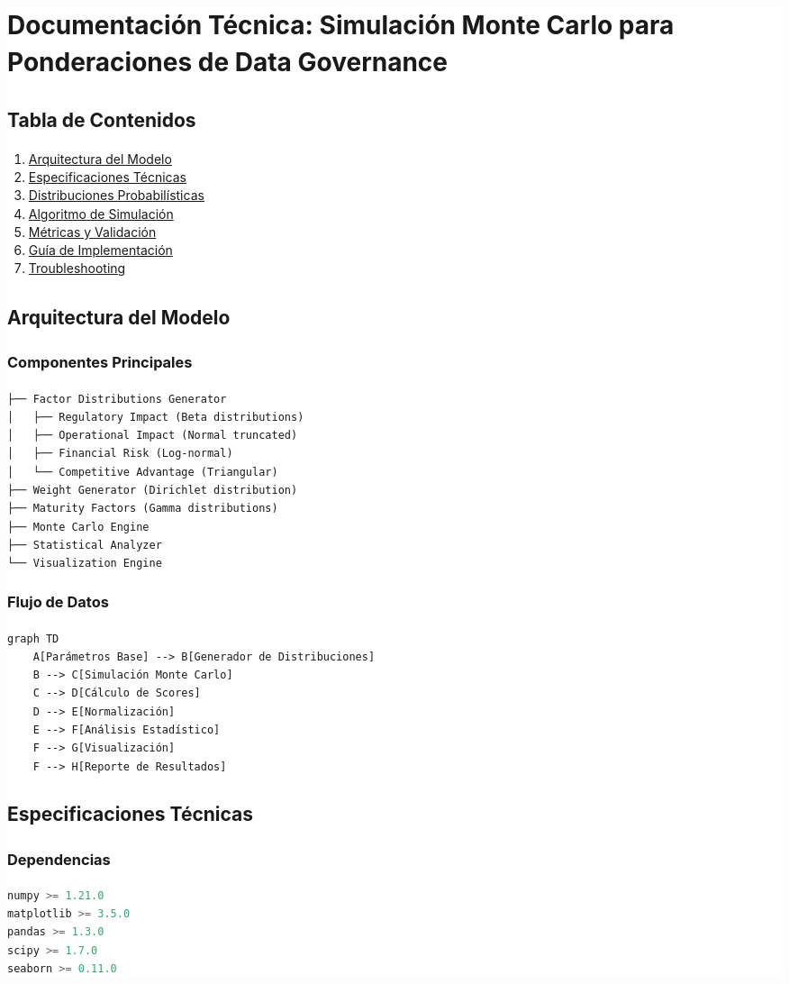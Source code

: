 # Documentación Técnica: Simulación Monte Carlo para Ponderaciones de Data Governance

## Tabla de Contenidos
1. [Arquitectura del Modelo](#arquitectura-del-modelo)
2. [Especificaciones Técnicas](#especificaciones-técnicas)
3. [Distribuciones Probabilísticas](#distribuciones-probabilísticas)
4. [Algoritmo de Simulación](#algoritmo-de-simulación)
5. [Métricas y Validación](#métricas-y-validación)
6. [Guía de Implementación](#guía-de-implementación)
7. [Troubleshooting](#troubleshooting)

## Arquitectura del Modelo

### Componentes Principales

```
├── Factor Distributions Generator
│   ├── Regulatory Impact (Beta distributions)
│   ├── Operational Impact (Normal truncated)
│   ├── Financial Risk (Log-normal)
│   └── Competitive Advantage (Triangular)
├── Weight Generator (Dirichlet distribution)
├── Maturity Factors (Gamma distributions)
├── Monte Carlo Engine
├── Statistical Analyzer
└── Visualization Engine
```

### Flujo de Datos

```mermaid
graph TD
    A[Parámetros Base] --> B[Generador de Distribuciones]
    B --> C[Simulación Monte Carlo]
    C --> D[Cálculo de Scores]
    D --> E[Normalización]
    E --> F[Análisis Estadístico]
    F --> G[Visualización]
    F --> H[Reporte de Resultados]
```

## Especificaciones Técnicas

### Dependencias

```python
numpy >= 1.21.0
matplotlib >= 3.5.0
pandas >= 1.3.0
scipy >= 1.7.0
seaborn >= 0.11.0
```
